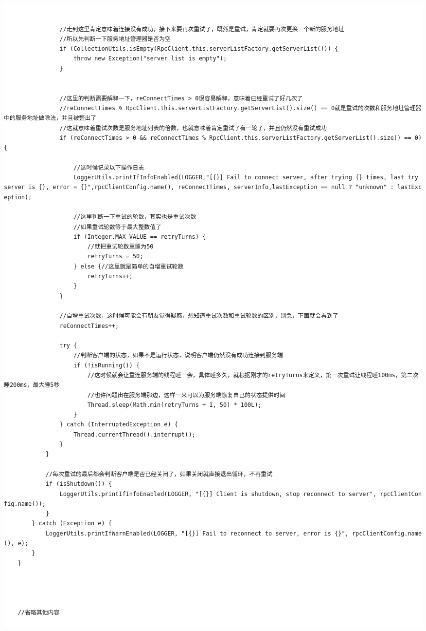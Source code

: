```
                
                
                //走到这里肯定意味着连接没有成功，接下来要再次重试了，既然是重试，肯定就要再次更换一个新的服务地址
                //所以先判断一下服务地址管理器是否为空
                if (CollectionUtils.isEmpty(RpcClient.this.serverListFactory.getServerList())) {
                    throw new Exception("server list is empty");
                }
                
                
                //这里的判断需要解释一下，reConnectTimes > 0很容易解释，意味着已经重试了好几次了
                //reConnectTimes % RpcClient.this.serverListFactory.getServerList().size() == 0就是重试的次数和服务地址管理器中的服务地址做除法，并且被整出了
                //这就意味着重试次数是服务地址列表的倍数，也就意味着肯定重试了有一轮了，并且仍然没有重试成功
                if (reConnectTimes > 0 && reConnectTimes % RpcClient.this.serverListFactory.getServerList().size() == 0) {
                    
                    //这时候记录以下操作日志
                    LoggerUtils.printIfInfoEnabled(LOGGER,"[{}] Fail to connect server, after trying {} times, last try server is {}, error = {}",rpcClientConfig.name(), reConnectTimes, serverInfo,lastException == null ? "unknown" : lastException);
                    
                    //这里判断一下重试的轮数，其实也是重试次数
                    //如果重试轮数等于最大整数值了
                    if (Integer.MAX_VALUE == retryTurns) {
                        //就把重试轮数重置为50
                        retryTurns = 50;
                    } else {//这里就是简单的自增重试轮数
                        retryTurns++;
                    }
                }
                
                //自增重试次数，这时候可能会有朋友觉得疑惑，想知道重试次数和重试轮数的区别，别急，下面就会看到了
                reConnectTimes++;
                
                try {
                    //判断客户端的状态，如果不是运行状态，说明客户端仍然没有成功连接到服务端
                    if (!isRunning()) {
                        //这时候就会让重连服务端的线程睡一会，具体睡多久，就根据刚才的retryTurns来定义，第一次重试让线程睡100ms，第二次睡200ms，最大睡5秒
                        //也许问题出在服务端那边，这样一来可以为服务端恢复自己的状态提供时间
                        Thread.sleep(Math.min(retryTurns + 1, 50) * 100L);
                    }
                } catch (InterruptedException e) {
                    Thread.currentThread().interrupt();
                }
            }
            
            //每次重试的最后都会判断客户端是否已经关闭了，如果关闭就直接退出循环，不再重试
            if (isShutdown()) {
                LoggerUtils.printIfInfoEnabled(LOGGER, "[{}] Client is shutdown, stop reconnect to server", rpcClientConfig.name());
            }
        } catch (Exception e) {
            LoggerUtils.printIfWarnEnabled(LOGGER, "[{}] Fail to reconnect to server, error is {}", rpcClientConfig.name(), e);
        }
    }




    //省略其他内容
    
```